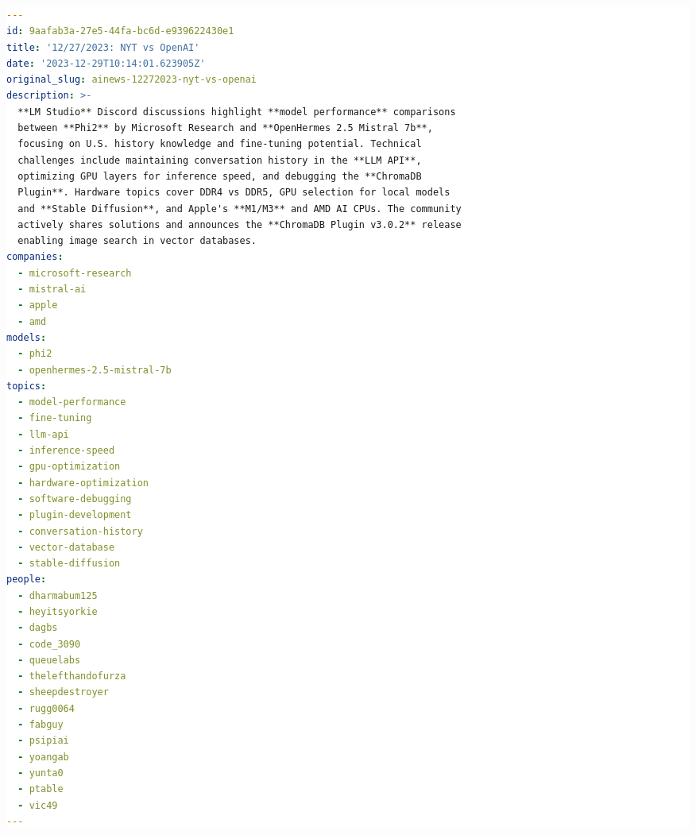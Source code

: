 ```yaml
---
id: 9aafab3a-27e5-44fa-bc6d-e939622430e1
title: '12/27/2023: NYT vs OpenAI'
date: '2023-12-29T10:14:01.623905Z'
original_slug: ainews-12272023-nyt-vs-openai
description: >-
  **LM Studio** Discord discussions highlight **model performance** comparisons
  between **Phi2** by Microsoft Research and **OpenHermes 2.5 Mistral 7b**,
  focusing on U.S. history knowledge and fine-tuning potential. Technical
  challenges include maintaining conversation history in the **LLM API**,
  optimizing GPU layers for inference speed, and debugging the **ChromaDB
  Plugin**. Hardware topics cover DDR4 vs DDR5, GPU selection for local models
  and **Stable Diffusion**, and Apple's **M1/M3** and AMD AI CPUs. The community
  actively shares solutions and announces the **ChromaDB Plugin v3.0.2** release
  enabling image search in vector databases.
companies:
  - microsoft-research
  - mistral-ai
  - apple
  - amd
models:
  - phi2
  - openhermes-2.5-mistral-7b
topics:
  - model-performance
  - fine-tuning
  - llm-api
  - inference-speed
  - gpu-optimization
  - hardware-optimization
  - software-debugging
  - plugin-development
  - conversation-history
  - vector-database
  - stable-diffusion
people:
  - dharmabum125
  - heyitsyorkie
  - dagbs
  - code_3090
  - queuelabs
  - thelefthandofurza
  - sheepdestroyer
  - rugg0064
  - fabguy
  - psipiai
  - yoangab
  - yunta0
  - ptable
  - vic49
---
```
